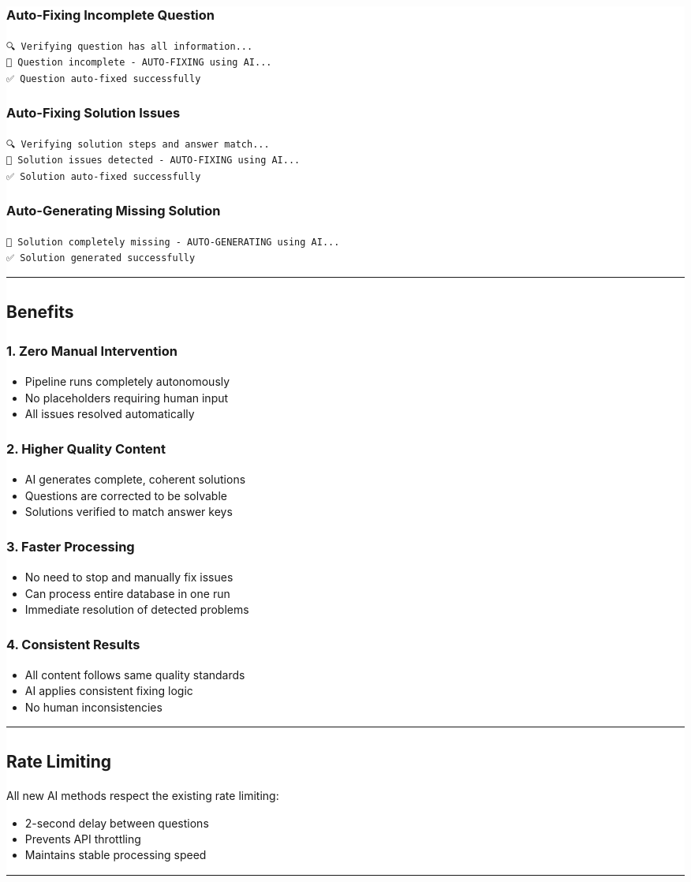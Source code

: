 ### Auto-Fixing Incomplete Question
```
🔍 Verifying question has all information...
🤖 Question incomplete - AUTO-FIXING using AI...
✅ Question auto-fixed successfully
```

### Auto-Fixing Solution Issues
```
🔍 Verifying solution steps and answer match...
🤖 Solution issues detected - AUTO-FIXING using AI...
✅ Solution auto-fixed successfully
```

### Auto-Generating Missing Solution
```
🤖 Solution completely missing - AUTO-GENERATING using AI...
✅ Solution generated successfully
```

---

## Benefits

### 1. Zero Manual Intervention
- Pipeline runs completely autonomously
- No placeholders requiring human input
- All issues resolved automatically

### 2. Higher Quality Content
- AI generates complete, coherent solutions
- Questions are corrected to be solvable
- Solutions verified to match answer keys

### 3. Faster Processing
- No need to stop and manually fix issues
- Can process entire database in one run
- Immediate resolution of detected problems

### 4. Consistent Results
- All content follows same quality standards
- AI applies consistent fixing logic
- No human inconsistencies

---

## Rate Limiting

All new AI methods respect the existing rate limiting:
- 2-second delay between questions
- Prevents API throttling
- Maintains stable processing speed

---
